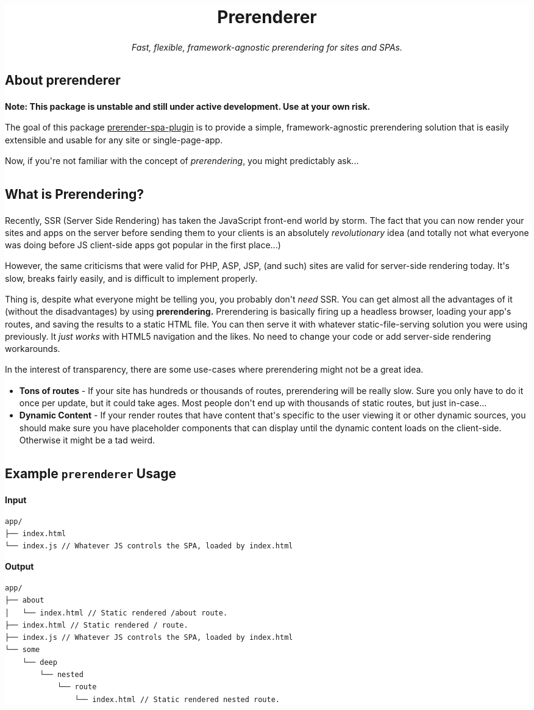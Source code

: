 <h1 align="center">Prerenderer</h1>
<p align="center">
  <em>Fast, flexible, framework-agnostic prerendering for sites and SPAs.</em>
</p>

## About prerenderer

**Note: This package is unstable and still under active development. Use at your own risk.**

The goal of this package [prerender-spa-plugin](https://github.com/momopig/prerender-spa-plugin) is to provide a simple, framework-agnostic prerendering solution that is easily extensible and usable for any site or single-page-app.


Now, if you're not familiar with the concept of *prerendering*, you might predictably ask...

## What is Prerendering?

Recently, SSR (Server Side Rendering) has taken the JavaScript front-end world by storm. The fact that you can now render your sites and apps on the server before sending them to your clients is an absolutely *revolutionary* idea (and totally not what everyone was doing before JS client-side apps got popular in the first place...)

However, the same criticisms that were valid for PHP, ASP, JSP, (and such) sites are valid for server-side rendering today. It's slow, breaks fairly easily, and is difficult to implement properly.

Thing is, despite what everyone might be telling you, you probably don't *need* SSR. You can get almost all the advantages of it (without the disadvantages) by using **prerendering.** Prerendering is basically firing up a headless browser, loading your app's routes, and saving the results to a static HTML file. You can then serve it with whatever static-file-serving solution you were using previously. It *just works* with HTML5 navigation and the likes. No need to change your code or add server-side rendering workarounds.

In the interest of transparency, there are some use-cases where prerendering might not be a great idea.

- **Tons of routes** - If your site has hundreds or thousands of routes, prerendering will be really slow. Sure you only have to do it once per update, but it could take ages. Most people don't end up with thousands of static routes, but just in-case...
- **Dynamic Content** - If your render routes that have content that's specific to the user viewing it or other dynamic sources, you should make sure you have placeholder components that can display until the dynamic content loads on the client-side. Otherwise it might be a tad weird.

## Example `prerenderer` Usage



**Input**
```
app/
├── index.html
└── index.js // Whatever JS controls the SPA, loaded by index.html
```

**Output**
```
app/
├── about
│   └── index.html // Static rendered /about route.
├── index.html // Static rendered / route.
├── index.js // Whatever JS controls the SPA, loaded by index.html
└── some
    └── deep
        └── nested
            └── route
                └── index.html // Static rendered nested route.
```
